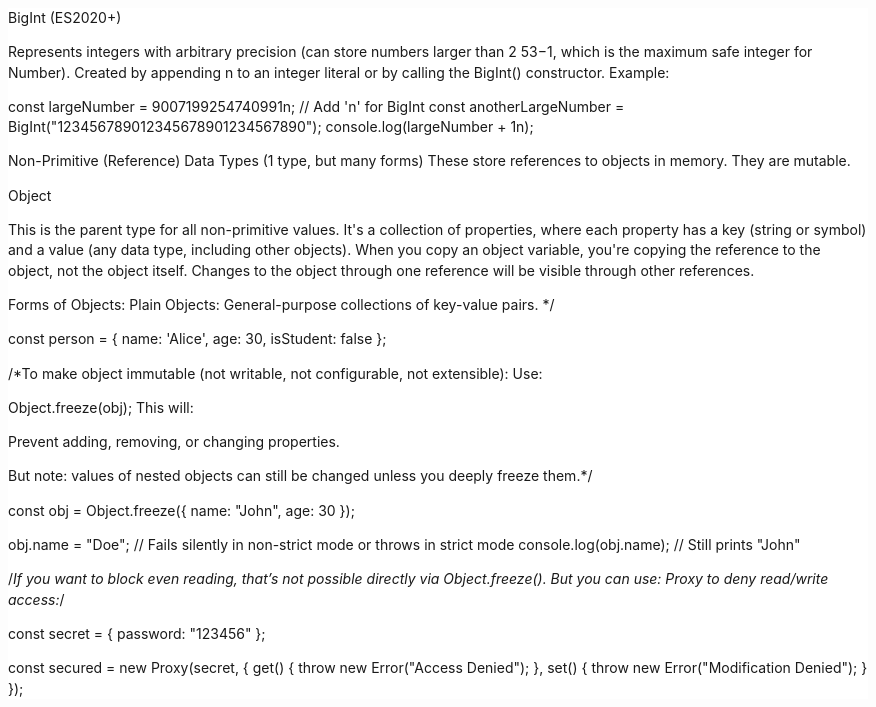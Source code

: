 BigInt (ES2020+)

Represents integers with arbitrary precision (can store numbers larger than 2 
53−1, which is the maximum safe integer for Number).
Created by appending n to an integer literal or by calling the BigInt() constructor.
Example:

const largeNumber = 9007199254740991n; // Add 'n' for BigInt
const anotherLargeNumber = BigInt("123456789012345678901234567890");
console.log(largeNumber + 1n);

Non-Primitive (Reference) Data Types (1 type, but many forms)
These store references to objects in memory. They are mutable.

Object

This is the parent type for all non-primitive values. It's a collection of properties, where each property has a key (string or symbol) and a value (any data type, including other objects).
When you copy an object variable, you're copying the reference to the object, not the object itself. Changes to the object through one reference will be visible through other references.

Forms of Objects:
Plain Objects: General-purpose collections of key-value pairs. */


const person = {
    name: 'Alice',
    age: 30,
    isStudent: false
};

/*To make object immutable (not writable, not configurable, not extensible):
Use:

Object.freeze(obj);
This will:

Prevent adding, removing, or changing properties.

But note: values of nested objects can still be changed unless you deeply freeze them.*/


const obj = Object.freeze({
  name: "John",
  age: 30
});

obj.name = "Doe";                   // Fails silently in non-strict mode or throws in strict mode
console.log(obj.name);             // Still prints "John"

/*If you want to block even reading, that’s not possible directly via Object.freeze(). But you can use:
 Proxy to deny read/write access:*/

const secret = {
  password: "123456"
};

const secured = new Proxy(secret, {
  get() {
    throw new Error("Access Denied");
  },
  set() {
    throw new Error("Modification Denied");
  }
});
